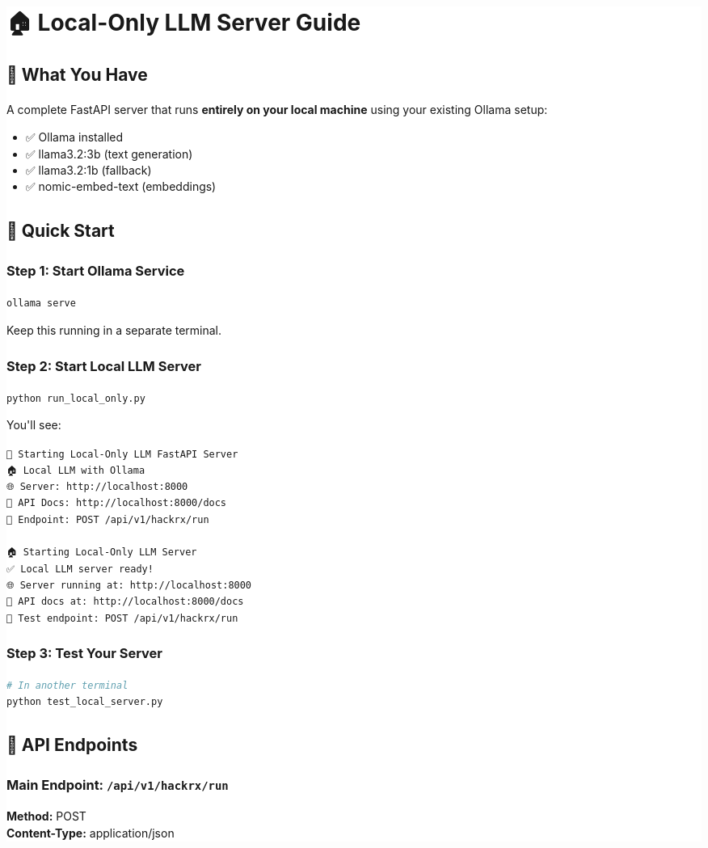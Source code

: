 # 🏠 Local-Only LLM Server Guide

## 🎯 **What You Have**
A complete FastAPI server that runs **entirely on your local machine** using your existing Ollama setup:
- ✅ Ollama installed
- ✅ llama3.2:3b (text generation)
- ✅ llama3.2:1b (fallback)
- ✅ nomic-embed-text (embeddings)

## 🚀 **Quick Start**

### **Step 1: Start Ollama Service**
```bash
ollama serve
```
Keep this running in a separate terminal.

### **Step 2: Start Local LLM Server**
```bash
python run_local_only.py
```

You'll see:
```
🚀 Starting Local-Only LLM FastAPI Server
🏠 Local LLM with Ollama
🌐 Server: http://localhost:8000
📖 API Docs: http://localhost:8000/docs
🎯 Endpoint: POST /api/v1/hackrx/run

🏠 Starting Local-Only LLM Server
✅ Local LLM server ready!
🌐 Server running at: http://localhost:8000
📖 API docs at: http://localhost:8000/docs
🎯 Test endpoint: POST /api/v1/hackrx/run
```

### **Step 3: Test Your Server**
```bash
# In another terminal
python test_local_server.py
```

## 🎯 **API Endpoints**

### **Main Endpoint: `/api/v1/hackrx/run`**
**Method:** POST  
**Content-Type:** application/json
